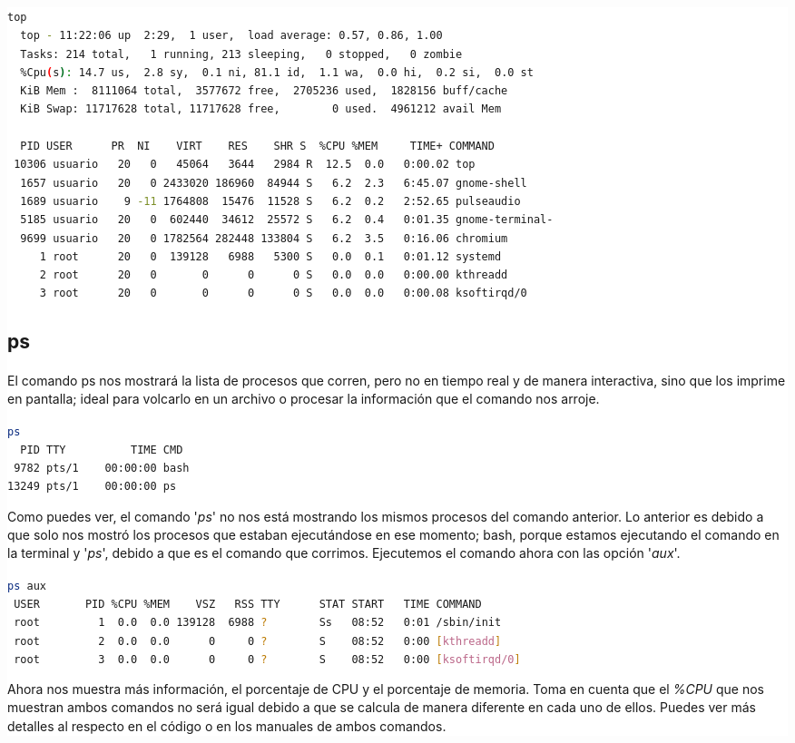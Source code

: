 ```bash
top 
  top - 11:22:06 up  2:29,  1 user,  load average: 0.57, 0.86, 1.00
  Tasks: 214 total,   1 running, 213 sleeping,   0 stopped,   0 zombie
  %Cpu(s): 14.7 us,  2.8 sy,  0.1 ni, 81.1 id,  1.1 wa,  0.0 hi,  0.2 si,  0.0 st
  KiB Mem :  8111064 total,  3577672 free,  2705236 used,  1828156 buff/cache
  KiB Swap: 11717628 total, 11717628 free,        0 used.  4961212 avail Mem 
 
  PID USER      PR  NI    VIRT    RES    SHR S  %CPU %MEM     TIME+ COMMAND                                                                                                                   
 10306 usuario   20   0   45064   3644   2984 R  12.5  0.0   0:00.02 top                                                                                                                       
  1657 usuario   20   0 2433020 186960  84944 S   6.2  2.3   6:45.07 gnome-shell                                                                                                               
  1689 usuario    9 -11 1764808  15476  11528 S   6.2  0.2   2:52.65 pulseaudio                                                                                                                
  5185 usuario   20   0  602440  34612  25572 S   6.2  0.4   0:01.35 gnome-terminal- 
  9699 usuario   20   0 1782564 282448 133804 S   6.2  3.5   0:16.06 chromium                                                                                                                  
     1 root      20   0  139128   6988   5300 S   0.0  0.1   0:01.12 systemd                                                                                                                   
     2 root      20   0       0      0      0 S   0.0  0.0   0:00.00 kthreadd                                                                                                                  
     3 root      20   0       0      0      0 S   0.0  0.0   0:00.08 ksoftirqd/0  
```

## ps

El comando ps nos mostrará la lista de procesos que corren, pero no en tiempo real y de manera interactiva, sino que los imprime en pantalla; ideal para volcarlo en un archivo o procesar la información que el comando nos arroje.

```bash
ps
  PID TTY          TIME CMD
 9782 pts/1    00:00:00 bash
13249 pts/1    00:00:00 ps
```

Como puedes ver, el comando '_ps_' no nos está mostrando los mismos procesos del comando anterior. Lo anterior es debido a que solo nos mostró los procesos que estaban ejecutándose en ese momento; bash, porque estamos ejecutando el comando en la terminal y '_ps_', debido a que es el comando que corrimos. Ejecutemos el comando ahora con las opción '_aux_'.

```bash
ps aux
 USER       PID %CPU %MEM    VSZ   RSS TTY      STAT START   TIME COMMAND
 root         1  0.0  0.0 139128  6988 ?        Ss   08:52   0:01 /sbin/init
 root         2  0.0  0.0      0     0 ?        S    08:52   0:00 [kthreadd]
 root         3  0.0  0.0      0     0 ?        S    08:52   0:00 [ksoftirqd/0]
```

Ahora nos muestra más información, el porcentaje de CPU y el porcentaje de memoria. Toma en cuenta que el _%CPU_ que nos muestran ambos comandos no será igual debido a que se calcula de manera diferente en cada uno de ellos. Puedes ver más detalles al respecto en el código o en los manuales de ambos comandos.

